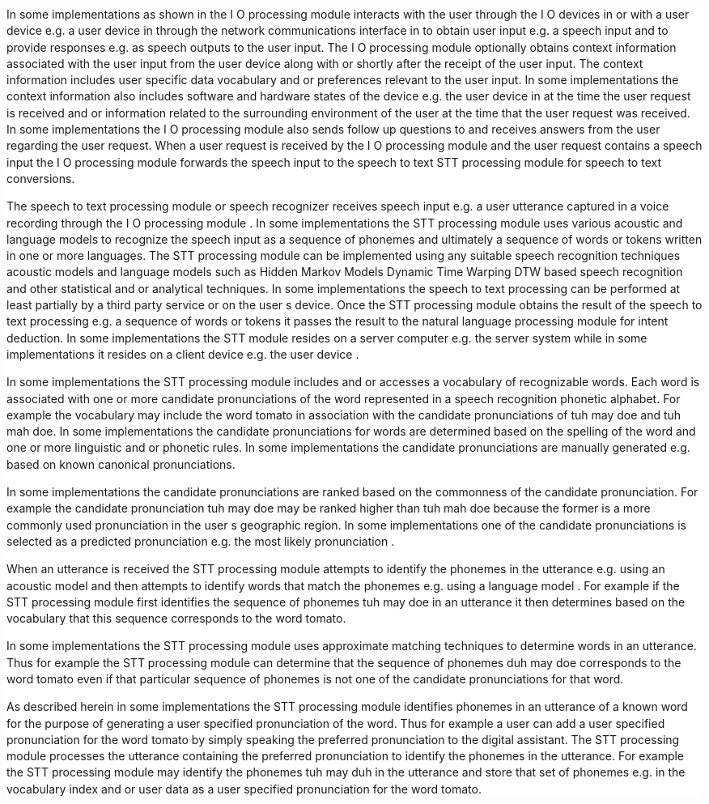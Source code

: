 In some implementations as shown in the I O processing module interacts with the user through the I O devices in or with a user device e.g. a user device in through the network communications interface in to obtain user input e.g. a speech input and to provide responses e.g. as speech outputs to the user input. The I O processing module optionally obtains context information associated with the user input from the user device along with or shortly after the receipt of the user input. The context information includes user specific data vocabulary and or preferences relevant to the user input. In some implementations the context information also includes software and hardware states of the device e.g. the user device in at the time the user request is received and or information related to the surrounding environment of the user at the time that the user request was received. In some implementations the I O processing module also sends follow up questions to and receives answers from the user regarding the user request. When a user request is received by the I O processing module and the user request contains a speech input the I O processing module forwards the speech input to the speech to text STT processing module for speech to text conversions.

The speech to text processing module or speech recognizer receives speech input e.g. a user utterance captured in a voice recording through the I O processing module . In some implementations the STT processing module uses various acoustic and language models to recognize the speech input as a sequence of phonemes and ultimately a sequence of words or tokens written in one or more languages. The STT processing module can be implemented using any suitable speech recognition techniques acoustic models and language models such as Hidden Markov Models Dynamic Time Warping DTW based speech recognition and other statistical and or analytical techniques. In some implementations the speech to text processing can be performed at least partially by a third party service or on the user s device. Once the STT processing module obtains the result of the speech to text processing e.g. a sequence of words or tokens it passes the result to the natural language processing module for intent deduction. In some implementations the STT module resides on a server computer e.g. the server system while in some implementations it resides on a client device e.g. the user device .

In some implementations the STT processing module includes and or accesses a vocabulary of recognizable words. Each word is associated with one or more candidate pronunciations of the word represented in a speech recognition phonetic alphabet. For example the vocabulary may include the word tomato in association with the candidate pronunciations of tuh may doe and tuh mah doe. In some implementations the candidate pronunciations for words are determined based on the spelling of the word and one or more linguistic and or phonetic rules. In some implementations the candidate pronunciations are manually generated e.g. based on known canonical pronunciations.

In some implementations the candidate pronunciations are ranked based on the commonness of the candidate pronunciation. For example the candidate pronunciation tuh may doe may be ranked higher than tuh mah doe because the former is a more commonly used pronunciation in the user s geographic region. In some implementations one of the candidate pronunciations is selected as a predicted pronunciation e.g. the most likely pronunciation .

When an utterance is received the STT processing module attempts to identify the phonemes in the utterance e.g. using an acoustic model and then attempts to identify words that match the phonemes e.g. using a language model . For example if the STT processing module first identifies the sequence of phonemes tuh may doe in an utterance it then determines based on the vocabulary that this sequence corresponds to the word tomato. 

In some implementations the STT processing module uses approximate matching techniques to determine words in an utterance. Thus for example the STT processing module can determine that the sequence of phonemes duh may doe corresponds to the word tomato even if that particular sequence of phonemes is not one of the candidate pronunciations for that word.

As described herein in some implementations the STT processing module identifies phonemes in an utterance of a known word for the purpose of generating a user specified pronunciation of the word. Thus for example a user can add a user specified pronunciation for the word tomato by simply speaking the preferred pronunciation to the digital assistant. The STT processing module processes the utterance containing the preferred pronunciation to identify the phonemes in the utterance. For example the STT processing module may identify the phonemes tuh may duh in the utterance and store that set of phonemes e.g. in the vocabulary index and or user data as a user specified pronunciation for the word tomato. 
